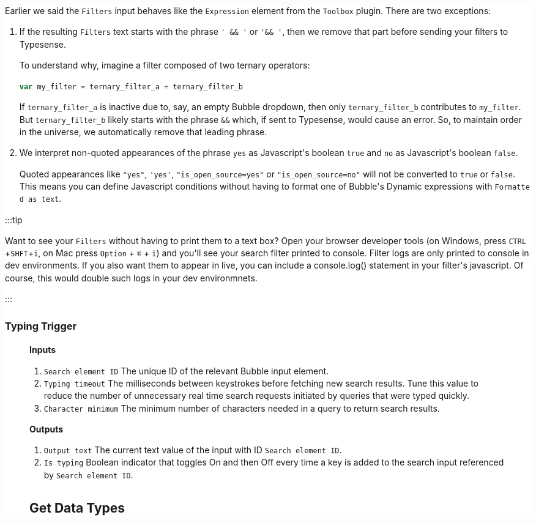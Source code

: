 Earlier we said the `Filters` input behaves like the `Expression` element from the `Toolbox` plugin. There are two exceptions:

1. If the resulting `Filters` text starts with the phrase `' && '` or `'&& '`, then we remove that part before sending your filters to Typesense.

   To understand why, imagine a filter composed of two ternary operators:

   ```js
   var my_filter = ternary_filter_a + ternary_filter_b
   ```

   If `ternary_filter_a` is inactive due to, say, an empty Bubble dropdown, then only `ternary_filter_b` contributes to `my_filter`. But `ternary_filter_b` likely starts with the phrase `&&` which, if sent to Typesense, would cause an error. So, to maintain order in the universe, we automatically remove that leading phrase.

2. We interpret non-quoted appearances of the phrase `yes` as Javascript's boolean `true` and `no` as Javascript's boolean `false`.

   Quoted appearances like `"yes"`, `'yes'`, `"is_open_source=yes"` or `"is_open_source=no"` will not be converted to `true` or `false`. This means you can define Javascript conditions without having to format one of Bubble's Dynamic expressions with `Formatted as text`.

</TabItem>
</Tabs>



:::tip

Want to see your `Filters` without having to print them to a text box? Open your browser developer tools (on Windows, press `CTRL`+`SHFT`+`i`, on Mac press `Option` + `⌘` + `i`) and you'll see your search filter printed to console. Filter logs are only printed to console in dev environments. If you also want them to appear in live, you can include a console.log() statement in your filter's javascript. Of course, this would double such logs in your dev environmnets.

:::

### Typing Trigger

<Figure src="img/scious-search/typing trigger.png" />

**Inputs**

1. `Search element ID` The unique ID of the relevant Bubble input element.
2. `Typing timeout` The milliseconds between keystrokes before fetching new search results. Tune this value to reduce the number of unnecessary real time search requests initiated by queries that were typed quickly.
3. `Character minimum` The minimum number of characters needed in a query to return search results.

**Outputs**

1. `Output text` The current text value of the input with ID `Search element ID`.
2. `Is typing` Boolean indicator that toggles On and then Off every time a key is added to the search input referenced by `Search element ID`.

## Get Data Types
